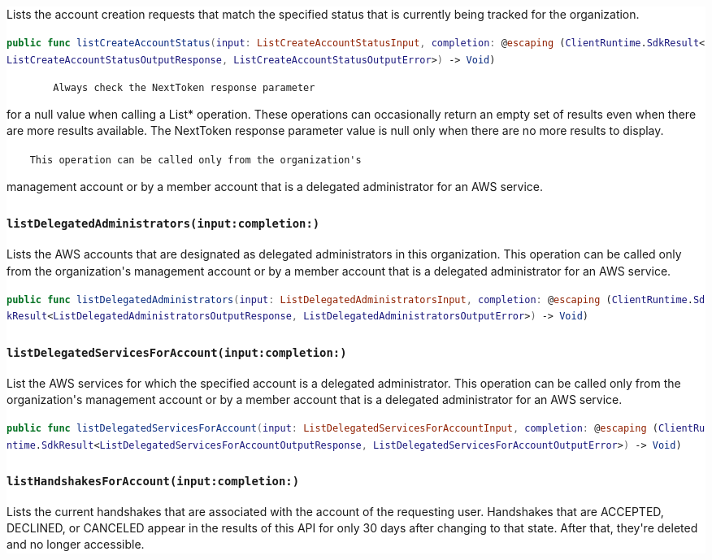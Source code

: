 Lists the account creation requests that match the specified status that is currently
being tracked for the organization.

``` swift
public func listCreateAccountStatus(input: ListCreateAccountStatusInput, completion: @escaping (ClientRuntime.SdkResult<ListCreateAccountStatusOutputResponse, ListCreateAccountStatusOutputError>) -> Void)
```

``` 
        Always check the NextToken response parameter
```

for a null value when calling a List\* operation. These operations can
occasionally return an empty set of results even when there are more results available. The
NextToken response parameter value is null
only
when there are no more results to display.

``` 
    This operation can be called only from the organization's
```

management account or by a member account that is a delegated administrator for an AWS service.

### `listDelegatedAdministrators(input:completion:)`

Lists the AWS accounts that are designated as delegated administrators in this
organization.
This operation can be called only from the organization's
management account or by a member account that is a delegated administrator for an AWS service.

``` swift
public func listDelegatedAdministrators(input: ListDelegatedAdministratorsInput, completion: @escaping (ClientRuntime.SdkResult<ListDelegatedAdministratorsOutputResponse, ListDelegatedAdministratorsOutputError>) -> Void)
```

### `listDelegatedServicesForAccount(input:completion:)`

List the AWS services for which the specified account is a delegated
administrator.
This operation can be called only from the organization's
management account or by a member account that is a delegated administrator for an AWS service.

``` swift
public func listDelegatedServicesForAccount(input: ListDelegatedServicesForAccountInput, completion: @escaping (ClientRuntime.SdkResult<ListDelegatedServicesForAccountOutputResponse, ListDelegatedServicesForAccountOutputError>) -> Void)
```

### `listHandshakesForAccount(input:completion:)`

Lists the current handshakes that are associated with the account of the requesting
user.
Handshakes that are ACCEPTED, DECLINED, or
CANCELED appear in the results of this API for only 30 days after
changing to that state. After that, they're deleted and no longer accessible.
